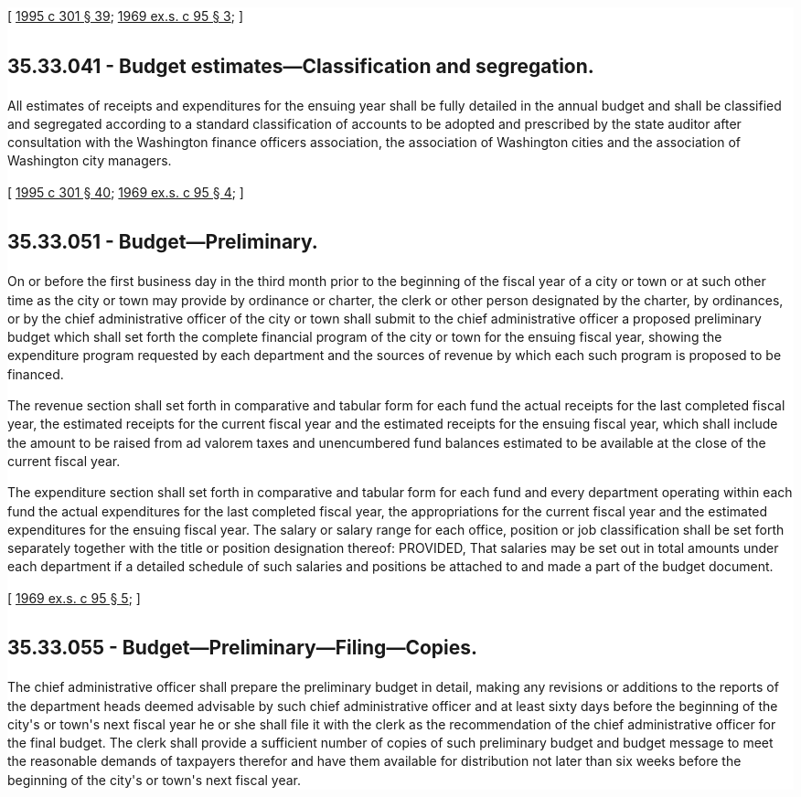 \[ [1995 c 301 § 39](https://lawfilesext.leg.wa.gov/biennium/1995-96/Pdf/Bills/Session%20Laws/House/1889.SL.pdf?cite=1995%20c%20301%20§%2039); [1969 ex.s. c 95 § 3](https://leg.wa.gov/CodeReviser/documents/sessionlaw/1969ex1c95.pdf?cite=1969%20ex.s.%20c%2095%20§%203); \]

## 35.33.041 - Budget estimates—Classification and segregation.
All estimates of receipts and expenditures for the ensuing year shall be fully detailed in the annual budget and shall be classified and segregated according to a standard classification of accounts to be adopted and prescribed by the state auditor after consultation with the Washington finance officers association, the association of Washington cities and the association of Washington city managers.

\[ [1995 c 301 § 40](https://lawfilesext.leg.wa.gov/biennium/1995-96/Pdf/Bills/Session%20Laws/House/1889.SL.pdf?cite=1995%20c%20301%20§%2040); [1969 ex.s. c 95 § 4](https://leg.wa.gov/CodeReviser/documents/sessionlaw/1969ex1c95.pdf?cite=1969%20ex.s.%20c%2095%20§%204); \]

## 35.33.051 - Budget—Preliminary.
On or before the first business day in the third month prior to the beginning of the fiscal year of a city or town or at such other time as the city or town may provide by ordinance or charter, the clerk or other person designated by the charter, by ordinances, or by the chief administrative officer of the city or town shall submit to the chief administrative officer a proposed preliminary budget which shall set forth the complete financial program of the city or town for the ensuing fiscal year, showing the expenditure program requested by each department and the sources of revenue by which each such program is proposed to be financed.

The revenue section shall set forth in comparative and tabular form for each fund the actual receipts for the last completed fiscal year, the estimated receipts for the current fiscal year and the estimated receipts for the ensuing fiscal year, which shall include the amount to be raised from ad valorem taxes and unencumbered fund balances estimated to be available at the close of the current fiscal year.

The expenditure section shall set forth in comparative and tabular form for each fund and every department operating within each fund the actual expenditures for the last completed fiscal year, the appropriations for the current fiscal year and the estimated expenditures for the ensuing fiscal year. The salary or salary range for each office, position or job classification shall be set forth separately together with the title or position designation thereof: PROVIDED, That salaries may be set out in total amounts under each department if a detailed schedule of such salaries and positions be attached to and made a part of the budget document.

\[ [1969 ex.s. c 95 § 5](https://leg.wa.gov/CodeReviser/documents/sessionlaw/1969ex1c95.pdf?cite=1969%20ex.s.%20c%2095%20§%205); \]

## 35.33.055 - Budget—Preliminary—Filing—Copies.
The chief administrative officer shall prepare the preliminary budget in detail, making any revisions or additions to the reports of the department heads deemed advisable by such chief administrative officer and at least sixty days before the beginning of the city's or town's next fiscal year he or she shall file it with the clerk as the recommendation of the chief administrative officer for the final budget. The clerk shall provide a sufficient number of copies of such preliminary budget and budget message to meet the reasonable demands of taxpayers therefor and have them available for distribution not later than six weeks before the beginning of the city's or town's next fiscal year.
